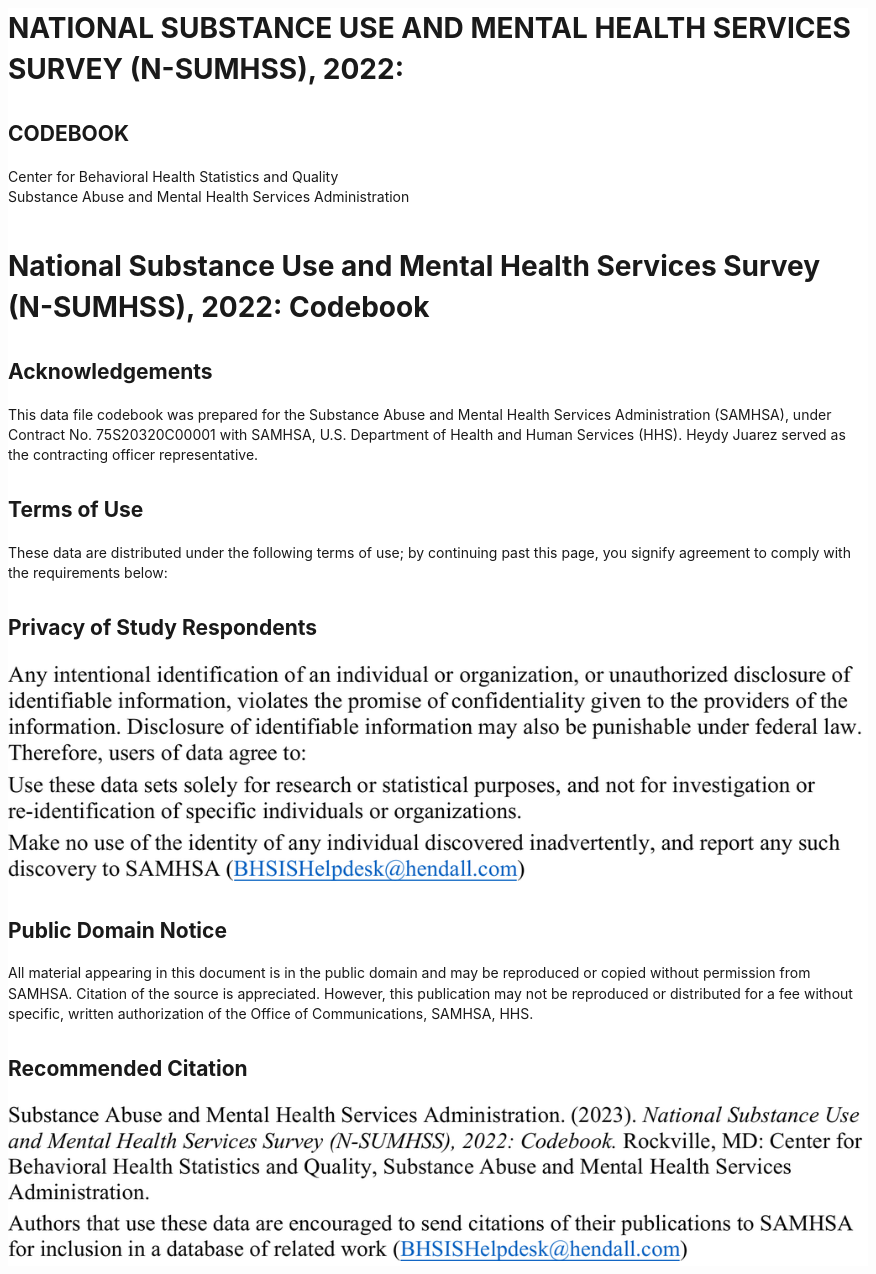 # NATIONAL SUBSTANCE USE AND MENTAL HEALTH SERVICES SURVEY (N-SUMHSS), 2022:

## CODEBOOK

Center for Behavioral Health Statistics and Quality  
Substance Abuse and Mental Health Services Administration


# National Substance Use and Mental Health Services Survey (N-SUMHSS), 2022: Codebook

## Acknowledgements

This data file codebook was prepared for the Substance Abuse and Mental Health Services Administration (SAMHSA), under Contract No. 75S20320C00001 with SAMHSA, U.S. Department of Health and Human Services (HHS). Heydy Juarez served as the contracting officer representative.

## Terms of Use

These data are distributed under the following terms of use; by continuing past this page, you signify agreement to comply with the requirements below:

## Privacy of Study Respondents
![1_0.png](1_0.png)

## Public Domain Notice

All material appearing in this document is in the public domain and may be reproduced or copied without permission from SAMHSA. Citation of the source is appreciated. However, this publication may not be reproduced or distributed for a fee without specific, written authorization of the Office of Communications, SAMHSA, HHS.

## Recommended Citation
![1_1.png](1_1.png)
